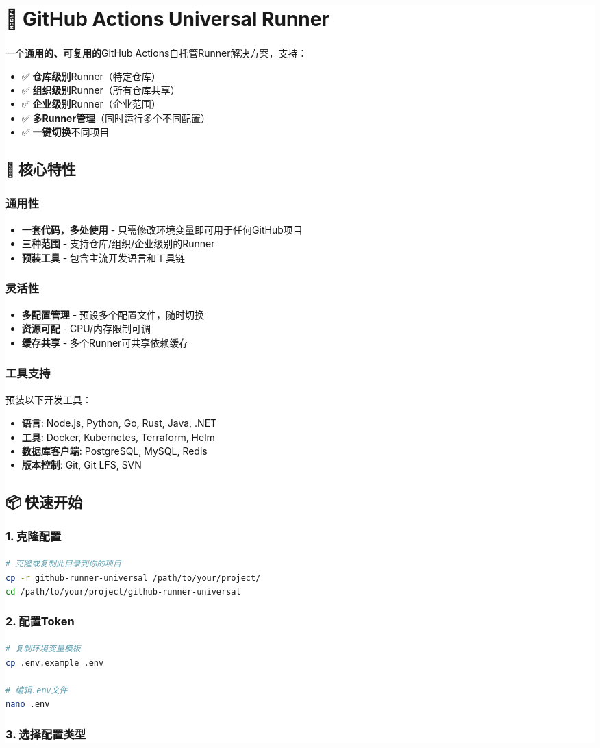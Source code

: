# 🚀 GitHub Actions Universal Runner

一个**通用的、可复用的**GitHub Actions自托管Runner解决方案，支持：
- ✅ **仓库级别**Runner（特定仓库）
- ✅ **组织级别**Runner（所有仓库共享）
- ✅ **企业级别**Runner（企业范围）
- ✅ **多Runner管理**（同时运行多个不同配置）
- ✅ **一键切换**不同项目

## 🎯 核心特性

### 通用性
- **一套代码，多处使用** - 只需修改环境变量即可用于任何GitHub项目
- **三种范围** - 支持仓库/组织/企业级别的Runner
- **预装工具** - 包含主流开发语言和工具链

### 灵活性
- **多配置管理** - 预设多个配置文件，随时切换
- **资源可配** - CPU/内存限制可调
- **缓存共享** - 多个Runner可共享依赖缓存

### 工具支持
预装以下开发工具：
- **语言**: Node.js, Python, Go, Rust, Java, .NET
- **工具**: Docker, Kubernetes, Terraform, Helm
- **数据库客户端**: PostgreSQL, MySQL, Redis
- **版本控制**: Git, Git LFS, SVN

## 📦 快速开始

### 1. 克隆配置
```bash
# 克隆或复制此目录到你的项目
cp -r github-runner-universal /path/to/your/project/
cd /path/to/your/project/github-runner-universal
```

### 2. 配置Token
```bash
# 复制环境变量模板
cp .env.example .env

# 编辑.env文件
nano .env
```

### 3. 选择配置类型
